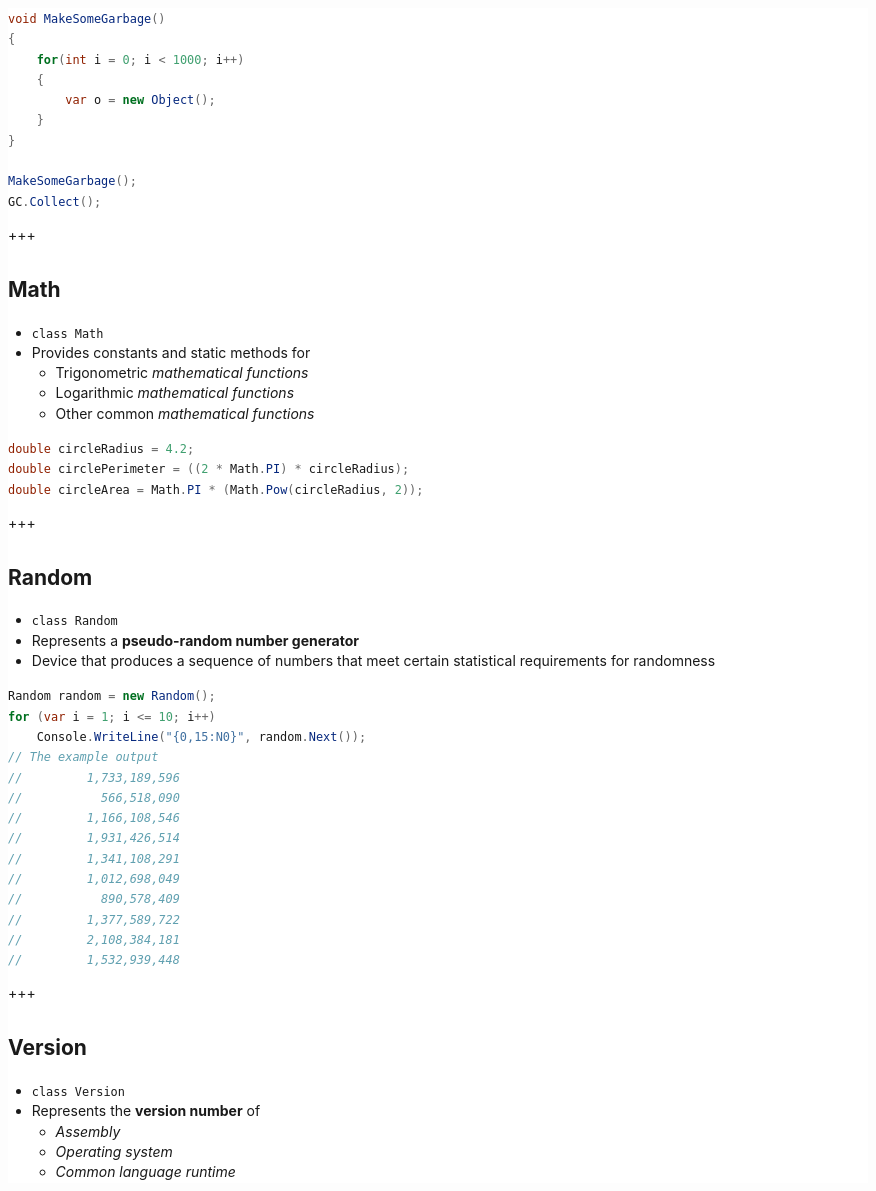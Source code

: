```C#
void MakeSomeGarbage()
{
    for(int i = 0; i < 1000; i++)
    {
        var o = new Object();
    }
}

MakeSomeGarbage();
GC.Collect();
```

+++
## Math
* `class Math`
* Provides constants and static methods for
  * Trigonometric *mathematical functions*
  * Logarithmic *mathematical functions*
  * Other common *mathematical functions*

```C#
double circleRadius = 4.2;
double circlePerimeter = ((2 * Math.PI) * circleRadius);
double circleArea = Math.PI * (Math.Pow(circleRadius, 2));
```

+++
## Random
* `class Random`
* Represents a **pseudo-random number generator**
* Device that produces a sequence of numbers that meet certain statistical requirements for randomness

```C#
Random random = new Random();
for (var i = 1; i <= 10; i++)
    Console.WriteLine("{0,15:N0}", random.Next());
// The example output
//         1,733,189,596
//           566,518,090
//         1,166,108,546
//         1,931,426,514
//         1,341,108,291
//         1,012,698,049
//           890,578,409
//         1,377,589,722
//         2,108,384,181
//         1,532,939,448
```

+++
## Version
* `class Version`
* Represents the **version number** of 
  * *Assembly*
  * *Operating system*
  * *Common language runtime*
